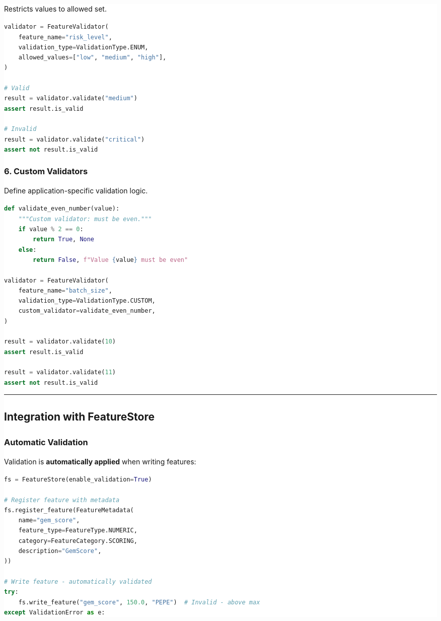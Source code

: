 Restricts values to allowed set.

```python
validator = FeatureValidator(
    feature_name="risk_level",
    validation_type=ValidationType.ENUM,
    allowed_values=["low", "medium", "high"],
)

# Valid
result = validator.validate("medium")
assert result.is_valid

# Invalid
result = validator.validate("critical")
assert not result.is_valid
```

### 6. Custom Validators

Define application-specific validation logic.

```python
def validate_even_number(value):
    """Custom validator: must be even."""
    if value % 2 == 0:
        return True, None
    else:
        return False, f"Value {value} must be even"

validator = FeatureValidator(
    feature_name="batch_size",
    validation_type=ValidationType.CUSTOM,
    custom_validator=validate_even_number,
)

result = validator.validate(10)
assert result.is_valid

result = validator.validate(11)
assert not result.is_valid
```

---

## Integration with FeatureStore

### Automatic Validation

Validation is **automatically applied** when writing features:

```python
fs = FeatureStore(enable_validation=True)

# Register feature with metadata
fs.register_feature(FeatureMetadata(
    name="gem_score",
    feature_type=FeatureType.NUMERIC,
    category=FeatureCategory.SCORING,
    description="GemScore",
))

# Write feature - automatically validated
try:
    fs.write_feature("gem_score", 150.0, "PEPE")  # Invalid - above max
except ValidationError as e:
```